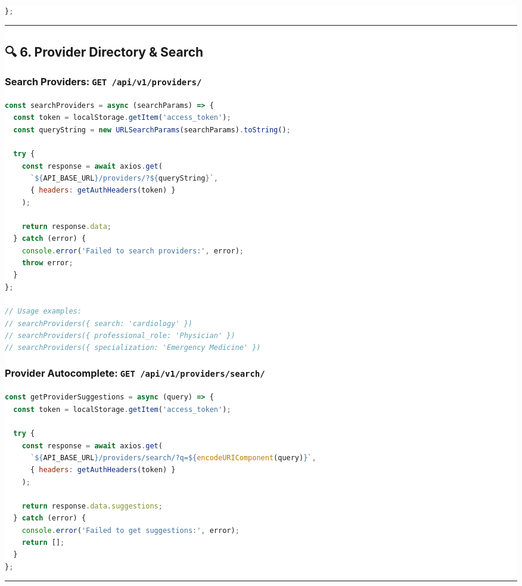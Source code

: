 ```javascript
};
```

---

## 🔍 6. Provider Directory & Search

### **Search Providers:** `GET /api/v1/providers/`
```javascript
const searchProviders = async (searchParams) => {
  const token = localStorage.getItem('access_token');
  const queryString = new URLSearchParams(searchParams).toString();
  
  try {
    const response = await axios.get(
      `${API_BASE_URL}/providers/?${queryString}`,
      { headers: getAuthHeaders(token) }
    );
    
    return response.data;
  } catch (error) {
    console.error('Failed to search providers:', error);
    throw error;
  }
};

// Usage examples:
// searchProviders({ search: 'cardiology' })
// searchProviders({ professional_role: 'Physician' })
// searchProviders({ specialization: 'Emergency Medicine' })
```

### **Provider Autocomplete:** `GET /api/v1/providers/search/`
```javascript
const getProviderSuggestions = async (query) => {
  const token = localStorage.getItem('access_token');
  
  try {
    const response = await axios.get(
      `${API_BASE_URL}/providers/search/?q=${encodeURIComponent(query)}`,
      { headers: getAuthHeaders(token) }
    );
    
    return response.data.suggestions;
  } catch (error) {
    console.error('Failed to get suggestions:', error);
    return [];
  }
};
```

---